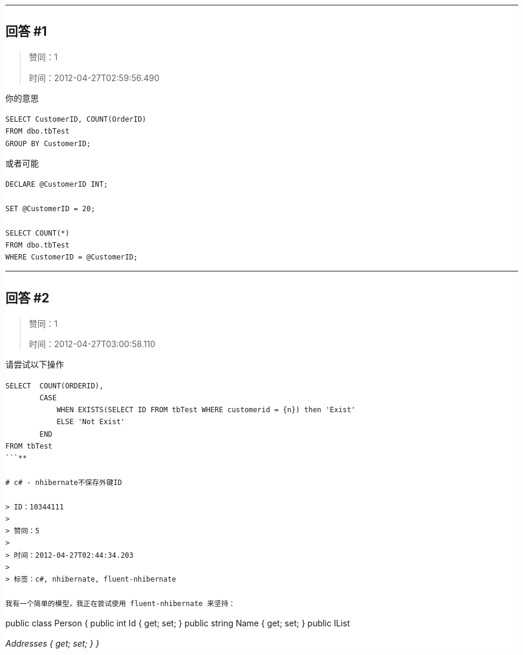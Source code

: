 * * *

## 回答 #1

> 赞同：1
> 
> 时间：2012-04-27T02:59:56.490

你的意思

```
SELECT CustomerID, COUNT(OrderID)
FROM dbo.tbTest
GROUP BY CustomerID; 
```

或者可能

```
DECLARE @CustomerID INT;

SET @CustomerID = 20;

SELECT COUNT(*)
FROM dbo.tbTest
WHERE CustomerID = @CustomerID; 
```

* * *

## 回答 #2

> 赞同：1
> 
> 时间：2012-04-27T03:00:58.110

请尝试以下操作

```
SELECT  COUNT(ORDERID),
        CASE
            WHEN EXISTS(SELECT ID FROM tbTest WHERE customerid = {n}) then 'Exist'  
            ELSE 'Not Exist'
        END
FROM tbTest 
```**

# c# - nhibernate不保存外键ID

> ID：10344111
> 
> 赞同：5
> 
> 时间：2012-04-27T02:44:34.203
> 
> 标签：c#, nhibernate, fluent-nhibernate

我有一个简单的模型，我正在尝试使用 fluent-nhibernate 来坚持：

```
public class Person
{
    public int Id { get; set; }
    public string Name { get; set; }
    public IList<Address> Addresses { get; set; }
}
